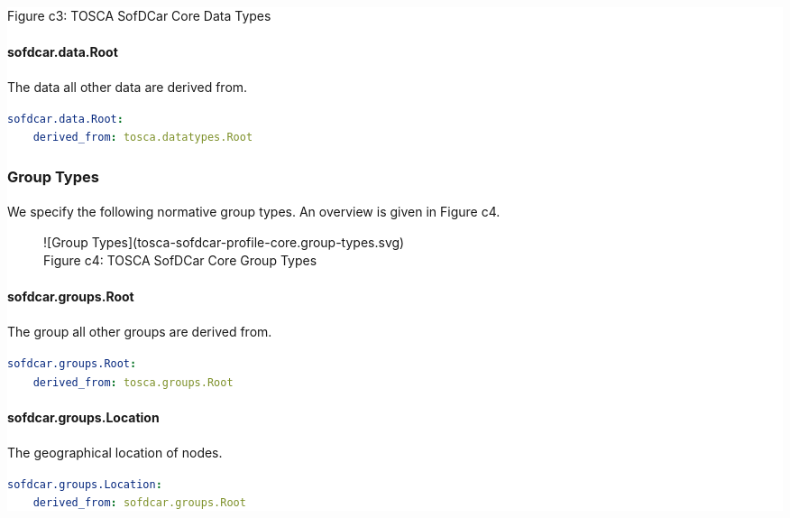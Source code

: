 <figcaption>Figure c3: TOSCA SofDCar Core Data Types</figcaption>
</figure>

#### sofdcar.data.Root

The data all other data are derived from.

```yaml linenums="1"
sofdcar.data.Root:
    derived_from: tosca.datatypes.Root
```

### Group Types

We specify the following normative group types.
An overview is given in Figure c4.

<figure markdown>
![Group Types](tosca-sofdcar-profile-core.group-types.svg)
<figcaption>Figure c4: TOSCA SofDCar Core Group Types</figcaption>
</figure>

#### sofdcar.groups.Root

The group all other groups are derived from.

```yaml linenums="1"
sofdcar.groups.Root:
    derived_from: tosca.groups.Root
```

#### sofdcar.groups.Location

The geographical location of nodes.

```yaml linenums="1"
sofdcar.groups.Location:
    derived_from: sofdcar.groups.Root
```
